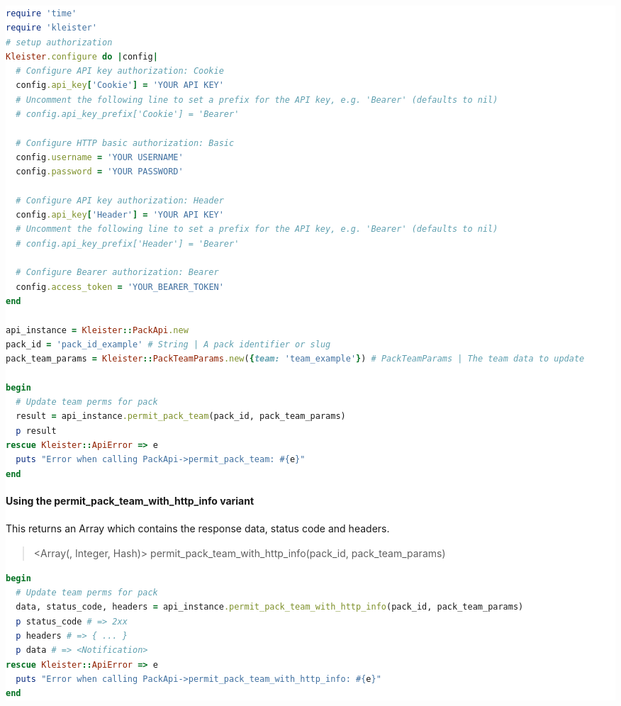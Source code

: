 ```ruby
require 'time'
require 'kleister'
# setup authorization
Kleister.configure do |config|
  # Configure API key authorization: Cookie
  config.api_key['Cookie'] = 'YOUR API KEY'
  # Uncomment the following line to set a prefix for the API key, e.g. 'Bearer' (defaults to nil)
  # config.api_key_prefix['Cookie'] = 'Bearer'

  # Configure HTTP basic authorization: Basic
  config.username = 'YOUR USERNAME'
  config.password = 'YOUR PASSWORD'

  # Configure API key authorization: Header
  config.api_key['Header'] = 'YOUR API KEY'
  # Uncomment the following line to set a prefix for the API key, e.g. 'Bearer' (defaults to nil)
  # config.api_key_prefix['Header'] = 'Bearer'

  # Configure Bearer authorization: Bearer
  config.access_token = 'YOUR_BEARER_TOKEN'
end

api_instance = Kleister::PackApi.new
pack_id = 'pack_id_example' # String | A pack identifier or slug
pack_team_params = Kleister::PackTeamParams.new({team: 'team_example'}) # PackTeamParams | The team data to update

begin
  # Update team perms for pack
  result = api_instance.permit_pack_team(pack_id, pack_team_params)
  p result
rescue Kleister::ApiError => e
  puts "Error when calling PackApi->permit_pack_team: #{e}"
end
```

#### Using the permit_pack_team_with_http_info variant

This returns an Array which contains the response data, status code and headers.

> <Array(<Notification>, Integer, Hash)> permit_pack_team_with_http_info(pack_id, pack_team_params)

```ruby
begin
  # Update team perms for pack
  data, status_code, headers = api_instance.permit_pack_team_with_http_info(pack_id, pack_team_params)
  p status_code # => 2xx
  p headers # => { ... }
  p data # => <Notification>
rescue Kleister::ApiError => e
  puts "Error when calling PackApi->permit_pack_team_with_http_info: #{e}"
end
```
